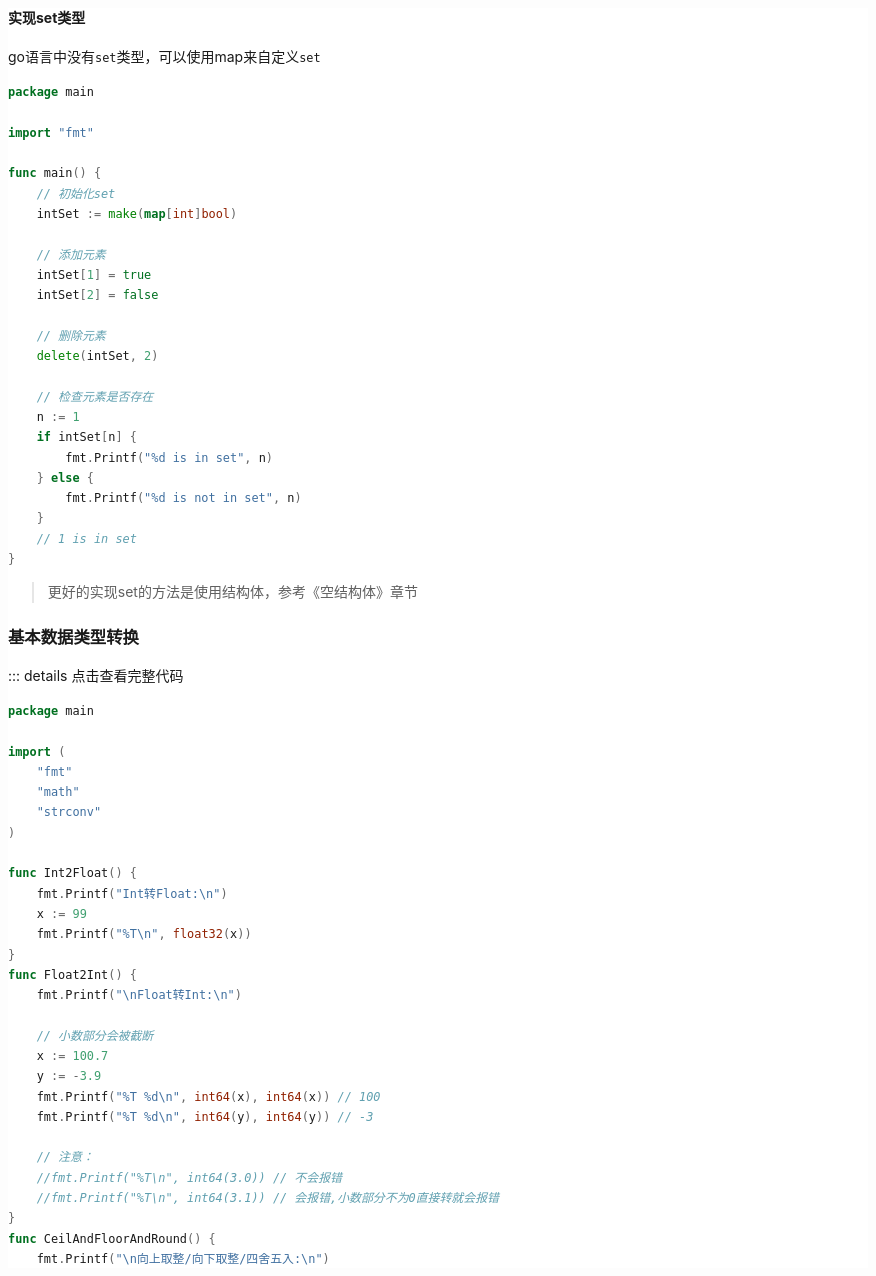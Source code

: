 #### 实现set类型

go语言中没有``set``类型，可以使用map来自定义`set`

```go
package main

import "fmt"

func main() {
	// 初始化set
	intSet := make(map[int]bool)

	// 添加元素
	intSet[1] = true
	intSet[2] = false

	// 删除元素
	delete(intSet, 2)

	// 检查元素是否存在
	n := 1
	if intSet[n] {
		fmt.Printf("%d is in set", n)
	} else {
		fmt.Printf("%d is not in set", n)
	}
	// 1 is in set
}
```

> 更好的实现set的方法是使用结构体，参考《空结构体》章节

### 基本数据类型转换

::: details 点击查看完整代码

```go
package main

import (
	"fmt"
	"math"
	"strconv"
)

func Int2Float() {
	fmt.Printf("Int转Float:\n")
	x := 99
	fmt.Printf("%T\n", float32(x))
}
func Float2Int() {
	fmt.Printf("\nFloat转Int:\n")

	// 小数部分会被截断
	x := 100.7
	y := -3.9
	fmt.Printf("%T %d\n", int64(x), int64(x)) // 100
	fmt.Printf("%T %d\n", int64(y), int64(y)) // -3

	// 注意：
	//fmt.Printf("%T\n", int64(3.0)) // 不会报错
	//fmt.Printf("%T\n", int64(3.1)) // 会报错,小数部分不为0直接转就会报错
}
func CeilAndFloorAndRound() {
	fmt.Printf("\n向上取整/向下取整/四舍五入:\n")
```